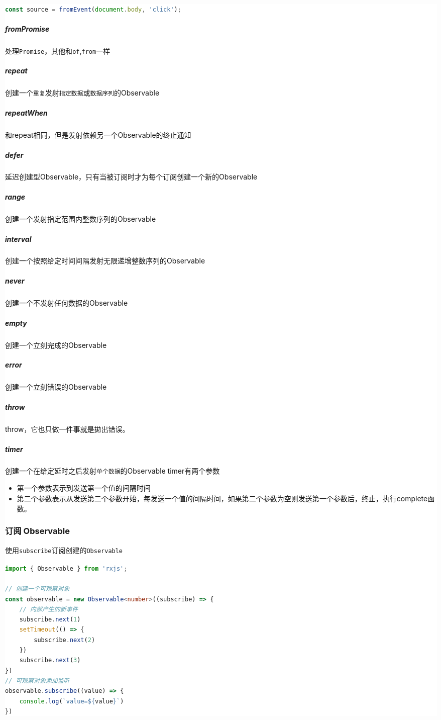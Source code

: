 ```ts
const source = fromEvent(document.body, 'click');
```

##### fromPromise

处理`Promise`，其他和`of`,`from`一样

##### repeat

创建一个`重复`发射`指定数据`或`数据序列`的Observable

##### repeatWhen

和repeat相同，但是发射依赖另一个Observable的终止通知

##### defer

延迟创建型Observable，只有当被订阅时才为每个订阅创建一个新的Observable

##### range

创建一个发射指定范围内整数序列的Observable

##### interval

创建一个按照给定时间间隔发射无限递增整数序列的Observable

##### never

创建一个不发射任何数据的Observable

##### empty

创建一个立刻完成的Observable

##### error

创建一个立刻错误的Observable

##### throw

throw，它也只做一件事就是拋出错误。

##### timer

创建一个在给定延时之后发射`单个数据`的Observable
timer有两个参数
* 第一个参数表示到发送第一个值的间隔时间
* 第二个参数表示从发送第二个参数开始，每发送一个值的间隔时间，如果第二个参数为空则发送第一个参数后，终止，执行complete函数。

### 订阅 Observable

使用`subscribe`订阅创建的`Observable`

```ts
import { Observable } from 'rxjs';

// 创建一个可观察对象
const observable = new Observable<number>((subscribe) => {
    // 内部产生的新事件
    subscribe.next(1)
    setTimeout(() => {
        subscribe.next(2)
    })
    subscribe.next(3)
})
// 可观察对象添加监听
observable.subscribe((value) => {
    console.log(`value=${value}`)
})
```